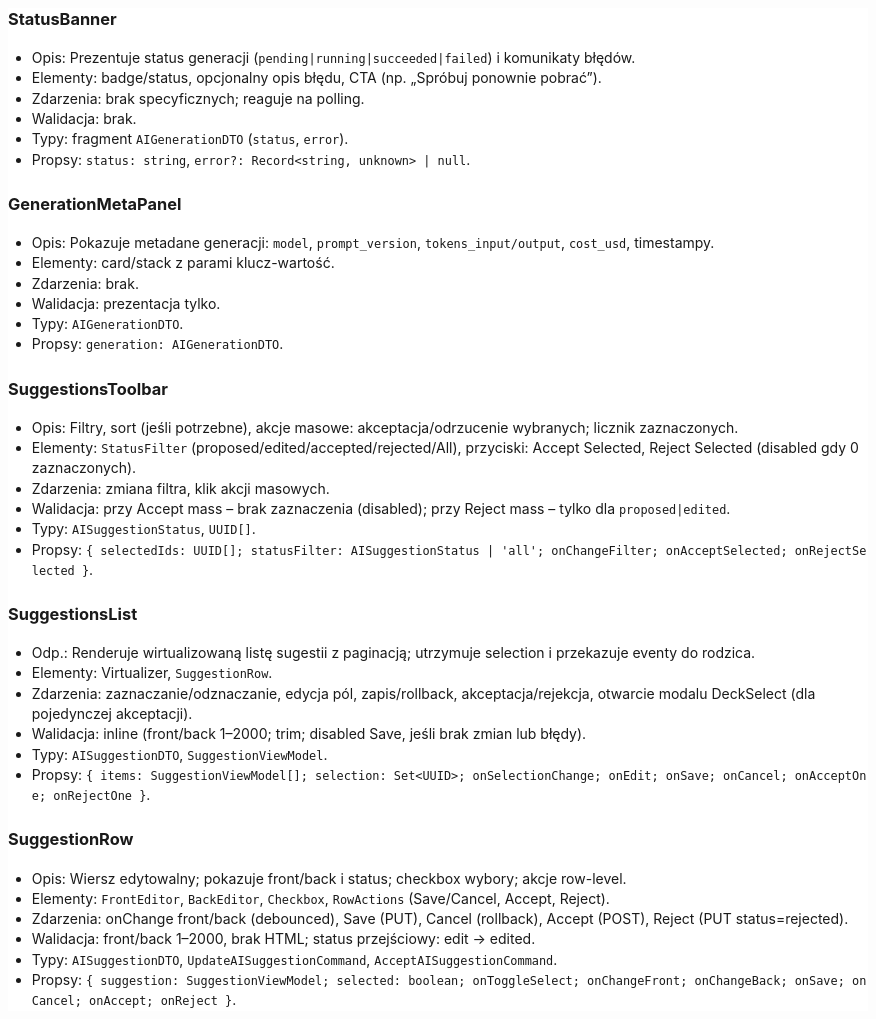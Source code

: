 ### StatusBanner
- Opis: Prezentuje status generacji (`pending|running|succeeded|failed`) i komunikaty błędów.
- Elementy: badge/status, opcjonalny opis błędu, CTA (np. „Spróbuj ponownie pobrać”).
- Zdarzenia: brak specyficznych; reaguje na polling.
- Walidacja: brak.
- Typy: fragment `AIGenerationDTO` (`status`, `error`).
- Propsy: `status: string`, `error?: Record<string, unknown> | null`.

### GenerationMetaPanel
- Opis: Pokazuje metadane generacji: `model`, `prompt_version`, `tokens_input/output`, `cost_usd`, timestampy.
- Elementy: card/stack z parami klucz-wartość.
- Zdarzenia: brak.
- Walidacja: prezentacja tylko.
- Typy: `AIGenerationDTO`.
- Propsy: `generation: AIGenerationDTO`.

### SuggestionsToolbar
- Opis: Filtry, sort (jeśli potrzebne), akcje masowe: akceptacja/odrzucenie wybranych; licznik zaznaczonych.
- Elementy: `StatusFilter` (proposed/edited/accepted/rejected/All), przyciski: Accept Selected, Reject Selected (disabled gdy 0 zaznaczonych).
- Zdarzenia: zmiana filtra, klik akcji masowych.
- Walidacja: przy Accept mass – brak zaznaczenia (disabled); przy Reject mass – tylko dla `proposed|edited`.
- Typy: `AISuggestionStatus`, `UUID[]`.
- Propsy: `{ selectedIds: UUID[]; statusFilter: AISuggestionStatus | 'all'; onChangeFilter; onAcceptSelected; onRejectSelected }`.

### SuggestionsList
- Odp.: Renderuje wirtualizowaną listę sugestii z paginacją; utrzymuje selection i przekazuje eventy do rodzica.
- Elementy: Virtualizer, `SuggestionRow`.
- Zdarzenia: zaznaczanie/odznaczanie, edycja pól, zapis/rollback, akceptacja/rejekcja, otwarcie modalu DeckSelect (dla pojedynczej akceptacji).
- Walidacja: inline (front/back 1–2000; trim; disabled Save, jeśli brak zmian lub błędy).
- Typy: `AISuggestionDTO`, `SuggestionViewModel`.
- Propsy: `{ items: SuggestionViewModel[]; selection: Set<UUID>; onSelectionChange; onEdit; onSave; onCancel; onAcceptOne; onRejectOne }`.

### SuggestionRow
- Opis: Wiersz edytowalny; pokazuje front/back i status; checkbox wybory; akcje row-level.
- Elementy: `FrontEditor`, `BackEditor`, `Checkbox`, `RowActions` (Save/Cancel, Accept, Reject).
- Zdarzenia: onChange front/back (debounced), Save (PUT), Cancel (rollback), Accept (POST), Reject (PUT status=rejected).
- Walidacja: front/back 1–2000, brak HTML; status przejściowy: edit → edited.
- Typy: `AISuggestionDTO`, `UpdateAISuggestionCommand`, `AcceptAISuggestionCommand`.
- Propsy: `{ suggestion: SuggestionViewModel; selected: boolean; onToggleSelect; onChangeFront; onChangeBack; onSave; onCancel; onAccept; onReject }`.
